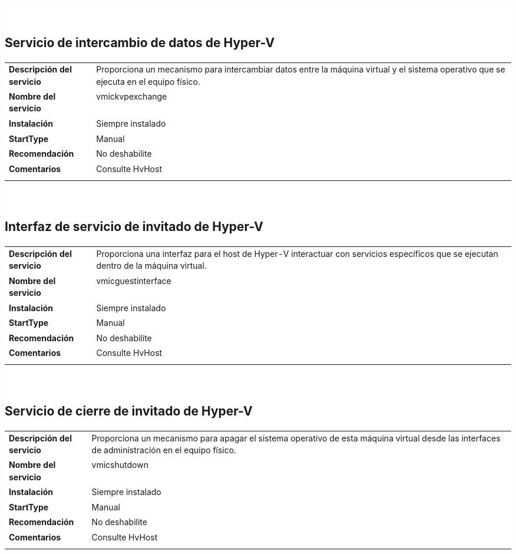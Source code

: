 <br />          

## <a name="hyper-v-data-exchange-service"></a>Servicio de intercambio de datos de Hyper-V        
| | |           
|---|---|   
|   **Descripción del servicio** |   Proporciona un mecanismo para intercambiar datos entre la máquina virtual y el sistema operativo que se ejecuta en el equipo físico.
|   **Nombre del servicio**    |   vmickvpexchange
|   **Instalación**    |   Siempre instalado
|   **StartType**   |   Manual
|   **Recomendación**  |   No deshabilite
|   **Comentarios**    |   Consulte HvHost
|||         
            
<br />      

## <a name="hyper-v-guest-service-interface"></a>Interfaz de servicio de invitado de Hyper-V          
| | |           
|---|---|   
|   **Descripción del servicio** |   Proporciona una interfaz para el host de Hyper-V interactuar con servicios específicos que se ejecutan dentro de la máquina virtual.
|   **Nombre del servicio**    |   vmicguestinterface
|   **Instalación**    |   Siempre instalado
|   **StartType**   |   Manual
|   **Recomendación**  |   No deshabilite
|   **Comentarios**    |   Consulte HvHost
|||         
            
<br />  

## <a name="hyper-v-guest-shutdown-service"></a>Servicio de cierre de invitado de Hyper-V           
| | |           
|---|---|       
|   **Descripción del servicio** |   Proporciona un mecanismo para apagar el sistema operativo de esta máquina virtual desde las interfaces de administración en el equipo físico.
|   **Nombre del servicio**    |   vmicshutdown
|   **Instalación**    |   Siempre instalado
|   **StartType**   |   Manual
|   **Recomendación**  |   No deshabilite
|   **Comentarios**    |   Consulte HvHost
|||         
            